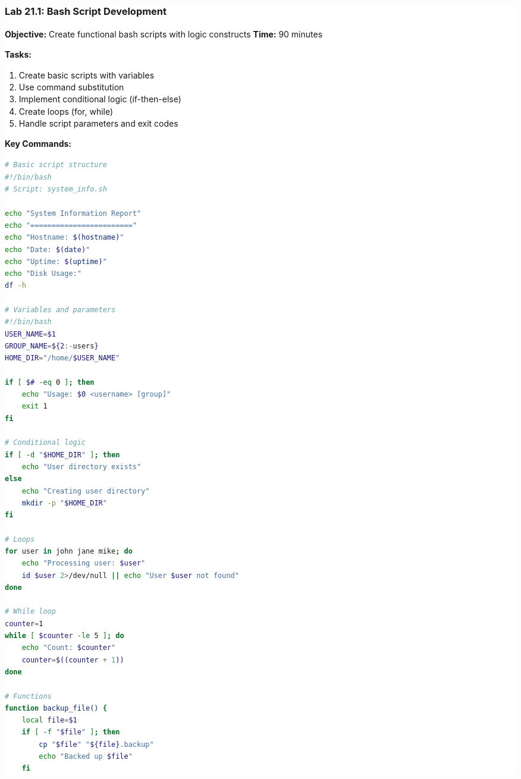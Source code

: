 ### **Lab 21.1: Bash Script Development**
**Objective:** Create functional bash scripts with logic constructs
**Time:** 90 minutes

**Tasks:**
1. Create basic scripts with variables
2. Use command substitution
3. Implement conditional logic (if-then-else)
4. Create loops (for, while)
5. Handle script parameters and exit codes

**Key Commands:**
```bash
# Basic script structure
#!/bin/bash
# Script: system_info.sh

echo "System Information Report"
echo "========================"
echo "Hostname: $(hostname)"
echo "Date: $(date)"
echo "Uptime: $(uptime)"
echo "Disk Usage:"
df -h

# Variables and parameters
#!/bin/bash
USER_NAME=$1
GROUP_NAME=${2:-users}
HOME_DIR="/home/$USER_NAME"

if [ $# -eq 0 ]; then
    echo "Usage: $0 <username> [group]"
    exit 1
fi

# Conditional logic
if [ -d "$HOME_DIR" ]; then
    echo "User directory exists"
else
    echo "Creating user directory"
    mkdir -p "$HOME_DIR"
fi

# Loops
for user in john jane mike; do
    echo "Processing user: $user"
    id $user 2>/dev/null || echo "User $user not found"
done

# While loop
counter=1
while [ $counter -le 5 ]; do
    echo "Count: $counter"
    counter=$((counter + 1))
done

# Functions
function backup_file() {
    local file=$1
    if [ -f "$file" ]; then
        cp "$file" "${file}.backup"
        echo "Backed up $file"
    fi
```